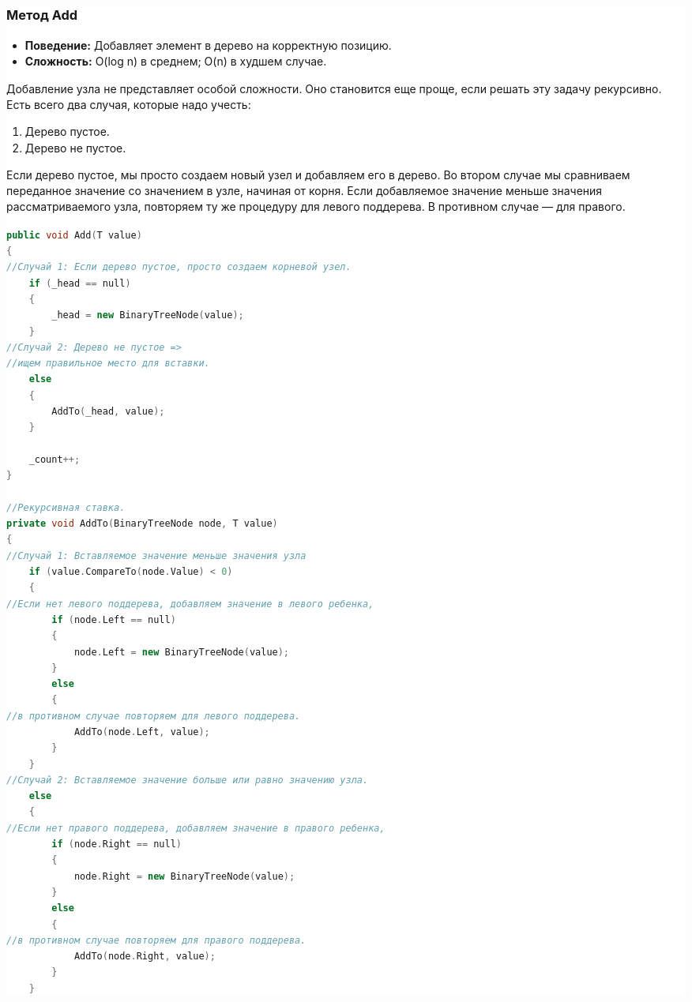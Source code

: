 ### Метод Add

- **Поведение:** Добавляет элемент в дерево на корректную позицию.
- **Сложность:** O(log n) в среднем; O(n) в худшем случае.

Добавление узла не представляет особой сложности. Оно становится еще проще, если решать эту задачу рекурсивно. Есть всего два случая, которые надо учесть:

1. Дерево пустое.
2. Дерево не пустое.

Если дерево пустое, мы просто создаем новый узел и добавляем его в дерево. Во втором случае мы сравниваем переданное значение со значением в узле, начиная от корня. Если добавляемое значение меньше значения рассматриваемого узла, повторяем ту же процедуру для левого поддерева. В противном случае — для правого.

```cpp
public void Add(T value)
{
//Случай 1: Если дерево пустое, просто создаем корневой узел.
    if (_head == null)
    {
        _head = new BinaryTreeNode(value);
    }
//Случай 2: Дерево не пустое => 
//ищем правильное место для вставки.
    else
    {
        AddTo(_head, value);
    }
 
    _count++;
}
 
//Рекурсивная ставка.
private void AddTo(BinaryTreeNode node, T value)
{
//Случай 1: Вставляемое значение меньше значения узла
    if (value.CompareTo(node.Value) < 0)
    {
//Если нет левого поддерева, добавляем значение в левого ребенка,
        if (node.Left == null)
        {
            node.Left = new BinaryTreeNode(value);
        }
        else
        {
//в противном случае повторяем для левого поддерева.
            AddTo(node.Left, value);
        }
    }
//Случай 2: Вставляемое значение больше или равно значению узла.
    else
    {
//Если нет правого поддерева, добавляем значение в правого ребенка,
        if (node.Right == null)
        {
            node.Right = new BinaryTreeNode(value);
        }
        else
        {
//в противном случае повторяем для правого поддерева.
            AddTo(node.Right, value);
        }
    }
```